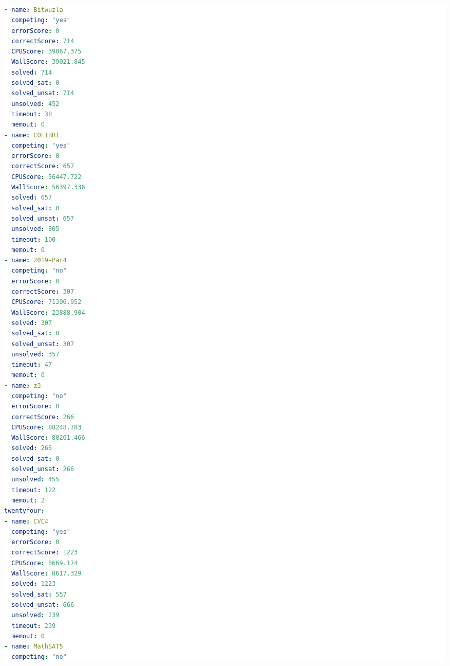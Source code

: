 ```yaml
- name: Bitwuzla
  competing: "yes"
  errorScore: 0
  correctScore: 714
  CPUScore: 39067.375
  WallScore: 39021.845
  solved: 714
  solved_sat: 0
  solved_unsat: 714
  unsolved: 452
  timeout: 38
  memout: 0
- name: COLIBRI
  competing: "yes"
  errorScore: 0
  correctScore: 657
  CPUScore: 56447.722
  WallScore: 56397.336
  solved: 657
  solved_sat: 0
  solved_unsat: 657
  unsolved: 805
  timeout: 100
  memout: 0
- name: 2019-Par4
  competing: "no"
  errorScore: 0
  correctScore: 307
  CPUScore: 71396.952
  WallScore: 23888.904
  solved: 307
  solved_sat: 0
  solved_unsat: 307
  unsolved: 357
  timeout: 47
  memout: 0
- name: z3
  competing: "no"
  errorScore: 0
  correctScore: 266
  CPUScore: 88248.783
  WallScore: 88261.466
  solved: 266
  solved_sat: 0
  solved_unsat: 266
  unsolved: 455
  timeout: 122
  memout: 2
twentyfour:
- name: CVC4
  competing: "yes"
  errorScore: 0
  correctScore: 1223
  CPUScore: 8669.174
  WallScore: 8617.329
  solved: 1223
  solved_sat: 557
  solved_unsat: 666
  unsolved: 239
  timeout: 239
  memout: 0
- name: MathSAT5
  competing: "no"
```